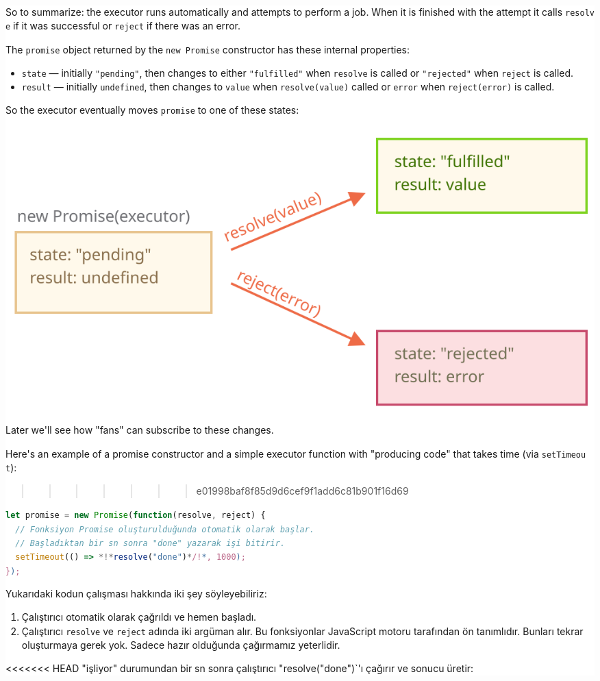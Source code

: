 So to summarize: the executor runs automatically and attempts to perform a job. When it is finished with the attempt it calls `resolve` if it was successful or `reject` if there was an error.

The `promise` object returned by the `new Promise` constructor has these internal properties:

- `state` — initially `"pending"`, then changes to either `"fulfilled"` when `resolve` is called or `"rejected"` when `reject` is called.
- `result` — initially `undefined`, then changes to `value` when `resolve(value)` called or `error` when `reject(error)` is called.

So the executor eventually moves `promise` to one of these states:

![](promise-resolve-reject.svg)

Later we'll see how "fans" can subscribe to these changes.

Here's an example of a promise constructor and a simple executor function with  "producing code" that takes time (via `setTimeout`):
>>>>>>> e01998baf8f85d9d6cef9f1add6c81b901f16d69

```js run
let promise = new Promise(function(resolve, reject) {
  // Fonksiyon Promise oluşturulduğunda otomatik olarak başlar.
  // Başladıktan bir sn sonra "done" yazarak işi bitirir.
  setTimeout(() => *!*resolve("done")*/!*, 1000);
});
```
Yukarıdaki kodun çalışması hakkında iki şey söyleyebiliriz:
1. Çalıştırıcı otomatik olarak çağrıldı ve hemen başladı.
2. Çalıştırıcı `resolve` ve `reject` adında iki argüman alır. Bu fonksiyonlar JavaScript motoru tarafından ön tanımlıdır. Bunları tekrar oluşturmaya gerek yok. Sadece hazır olduğunda çağırmamız yeterlidir.

<<<<<<< HEAD
"işliyor" durumundan bir sn sonra çalıştırıcı "resolve("done")`'ı çağırır ve sonucu üretir:
